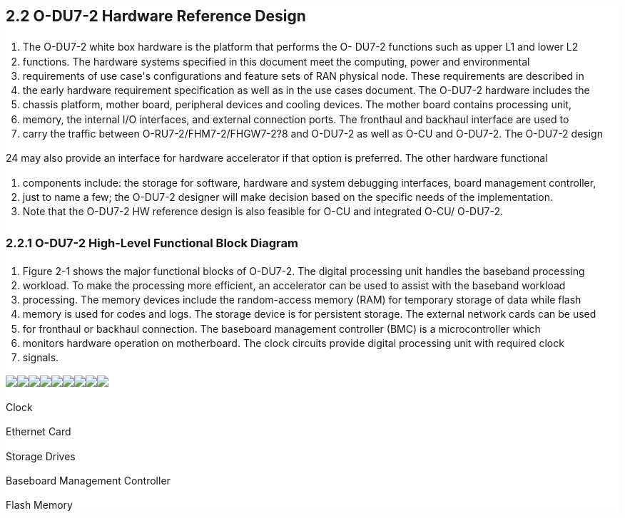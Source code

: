 ## 2.2 O-DU7-2 Hardware Reference Design

1. The O-DU7-2 white box hardware is the platform that performs the O- DU7-2 functions such as upper L1 and lower L2
2. functions. The hardware systems specified in this document meet the computing, power and environmental
3. requirements of use case's configurations and feature sets of RAN physical node. These requirements are described in
4. the early hardware requirement specification as well as in the use cases document. The O-DU7-2 hardware includes the
5. chassis platform, mother board, peripheral devices and cooling devices. The mother board contains processing unit,
6. memory, the internal I/O interfaces, and external connection ports. The fronthaul and backhaul interface are used to
7. carry the traffic between O-RU7-2/FHM7-2/FHGW7-2?8 and O-DU7-2 as well as O-CU and O-DU7-2. The O-DU7-2 design

24 may also provide an interface for hardware accelerator if that option is preferred. The other hardware functional

1. components include: the storage for software, hardware and system debugging interfaces, board management controller,
2. just to name a few; the O-DU7-2 designer will make decision based on the specific needs of the implementation.
3. Note that the O-DU7-2 HW reference design is also feasible for O-CU and integrated O-CU/ O-DU7-2.

### 2.2.1 O-DU7-2 High-Level Functional Block Diagram

1. Figure 2-1 shows the major functional blocks of O-DU7-2. The digital processing unit handles the baseband processing
2. workload. To make the processing more efficient, an accelerator can be used to assist with the baseband workload
3. processing. The memory devices include the random-access memory (RAM) for temporary storage of data while flash
4. memory is used for codes and logs. The storage device is for persistent storage. The external network cards can be used
5. for fronthaul or backhaul connection. The baseboard management controller (BMC) is a microcontroller which
6. monitors hardware operation on motherboard. The clock circuits provide digital processing unit with required clock
7. signals.

![]({{site.baseurl}}/assets/images/a4cfd20d5fc0.png)![]({{site.baseurl}}/assets/images/e55ddf51234f.png)![]({{site.baseurl}}/assets/images/a95a545e7089.png)![]({{site.baseurl}}/assets/images/3e8f55eb47ef.png)![]({{site.baseurl}}/assets/images/d70322a716ad.png)![]({{site.baseurl}}/assets/images/ae9f8d44eacc.png)![]({{site.baseurl}}/assets/images/78fdcba5a961.png)![]({{site.baseurl}}/assets/images/11f86d15d6f1.png)![]({{site.baseurl}}/assets/images/2e6fd6b76acf.png)

Clock

Ethernet Card

Storage Drives

Baseboard Management Controller

Flash Memory
